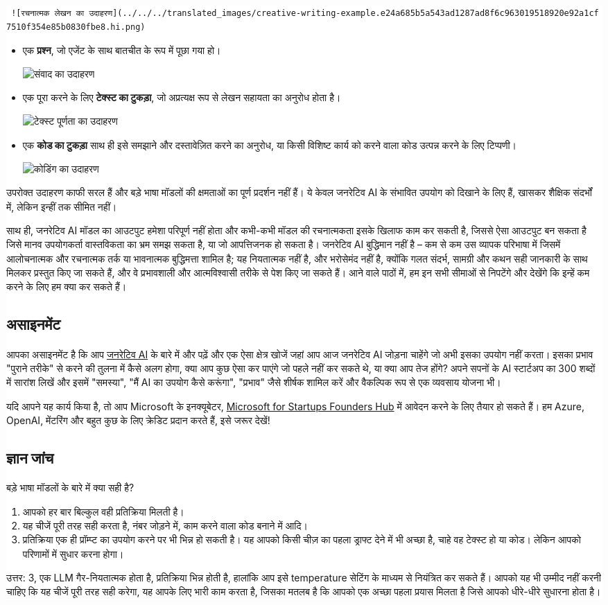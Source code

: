      ![रचनात्मक लेखन का उदाहरण](../../../translated_images/creative-writing-example.e24a685b5a543ad1287ad8f6c963019518920e92a1cf7510f354e85b0830fbe8.hi.png)

- एक **प्रश्न**, जो एजेंट के साथ बातचीत के रूप में पूछा गया हो।
  
  ![संवाद का उदाहरण](../../../translated_images/conversation-example.60c2afc0f595fa599f367d36ccc3909ffc15e1d5265cb33b907d3560f3d03116.hi.png)

- एक पूरा करने के लिए **टेक्स्ट का टुकड़ा**, जो अप्रत्यक्ष रूप से लेखन सहायता का अनुरोध होता है।
  
  ![टेक्स्ट पूर्णता का उदाहरण](../../../translated_images/text-completion-example.cbb0f28403d427524f8f8c935f84d084a9765b683a6bf37f977df3adb868b0e7.hi.png)

- एक **कोड का टुकड़ा** साथ ही इसे समझाने और दस्तावेज़ित करने का अनुरोध, या किसी विशिष्ट कार्य को करने वाला कोड उत्पन्न करने के लिए टिप्पणी।
  
  ![कोडिंग का उदाहरण](../../../translated_images/coding-example.50ebabe8a6afff20267c91f18aab1957ddd9561ee2988b2362b7365aa6796935.hi.png)

उपरोक्त उदाहरण काफी सरल हैं और बड़े भाषा मॉडलों की क्षमताओं का पूर्ण प्रदर्शन नहीं हैं। ये केवल जनरेटिव AI के संभावित उपयोग को दिखाने के लिए हैं, खासकर शैक्षिक संदर्भों में, लेकिन इन्हीं तक सीमित नहीं।

साथ ही, जनरेटिव AI मॉडल का आउटपुट हमेशा परिपूर्ण नहीं होता और कभी-कभी मॉडल की रचनात्मकता इसके खिलाफ काम कर सकती है, जिससे ऐसा आउटपुट बन सकता है जिसे मानव उपयोगकर्ता वास्तविकता का भ्रम समझ सकता है, या जो आपत्तिजनक हो सकता है। जनरेटिव AI बुद्धिमान नहीं है – कम से कम उस व्यापक परिभाषा में जिसमें आलोचनात्मक और रचनात्मक तर्क या भावनात्मक बुद्धिमत्ता शामिल है; यह नियतात्मक नहीं है, और भरोसेमंद नहीं है, क्योंकि गलत संदर्भ, सामग्री और कथन सही जानकारी के साथ मिलकर प्रस्तुत किए जा सकते हैं, और वे प्रभावशाली और आत्मविश्वासी तरीके से पेश किए जा सकते हैं। आने वाले पाठों में, हम इन सभी सीमाओं से निपटेंगे और देखेंगे कि इन्हें कम करने के लिए हम क्या कर सकते हैं।

## असाइनमेंट

आपका असाइनमेंट है कि आप [जनरेटिव AI](https://en.wikipedia.org/wiki/Generative_artificial_intelligence?WT.mc_id=academic-105485-koreyst) के बारे में और पढ़ें और एक ऐसा क्षेत्र खोजें जहां आप आज जनरेटिव AI जोड़ना चाहेंगे जो अभी इसका उपयोग नहीं करता। इसका प्रभाव "पुराने तरीके" से करने की तुलना में कैसे अलग होगा, क्या आप कुछ ऐसा कर पाएंगे जो पहले नहीं कर सकते थे, या क्या आप तेज होंगे? अपने सपनों के AI स्टार्टअप का 300 शब्दों में सारांश लिखें और इसमें "समस्या", "मैं AI का उपयोग कैसे करूंगा", "प्रभाव" जैसे शीर्षक शामिल करें और वैकल्पिक रूप से एक व्यवसाय योजना भी।

यदि आपने यह कार्य किया है, तो आप Microsoft के इनक्यूबेटर, [Microsoft for Startups Founders Hub](https://www.microsoft.com/startups?WT.mc_id=academic-105485-koreyst) में आवेदन करने के लिए तैयार हो सकते हैं। हम Azure, OpenAI, मेंटरिंग और बहुत कुछ के लिए क्रेडिट प्रदान करते हैं, इसे जरूर देखें!

## ज्ञान जांच

बड़े भाषा मॉडलों के बारे में क्या सही है?

1. आपको हर बार बिल्कुल वही प्रतिक्रिया मिलती है।
1. यह चीजें पूरी तरह सही करता है, नंबर जोड़ने में, काम करने वाला कोड बनाने में आदि।
1. प्रतिक्रिया एक ही प्रॉम्प्ट का उपयोग करने पर भी भिन्न हो सकती है। यह आपको किसी चीज़ का पहला ड्राफ्ट देने में भी अच्छा है, चाहे वह टेक्स्ट हो या कोड। लेकिन आपको परिणामों में सुधार करना होगा।

उत्तर: 3, एक LLM गैर-नियतात्मक होता है, प्रतिक्रिया भिन्न होती है, हालांकि आप इसे temperature सेटिंग के माध्यम से नियंत्रित कर सकते हैं। आपको यह भी उम्मीद नहीं करनी चाहिए कि यह चीजें पूरी तरह सही करेगा, यह आपके लिए भारी काम करता है, जिसका मतलब है कि आपको एक अच्छा पहला प्रयास मिलता है जिसे आपको धीरे-धीरे सुधारना होता है।
